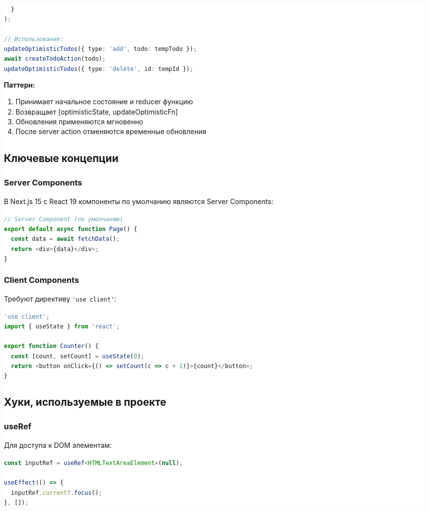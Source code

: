 ```typescript
  }
);

// Использование:
updateOptimisticTodos({ type: 'add', todo: tempTodo });
await createTodoAction(todo);
updateOptimisticTodos({ type: 'delete', id: tempId });
```

**Паттерн:**
1. Принимает начальное состояние и reducer функцию
2. Возвращает [optimisticState, updateOptimisticFn]
3. Обновления применяются мгновенно
4. После server action отменяются временные обновления

## Ключевые концепции

### Server Components
В Next.js 15 с React 19 компоненты по умолчанию являются Server Components:

```typescript
// Server Component (по умолчанию)
export default async function Page() {
  const data = await fetchData();
  return <div>{data}</div>;
}
```

### Client Components
Требуют директиву `'use client'`:

```typescript
'use client';
import { useState } from 'react';

export function Counter() {
  const [count, setCount] = useState(0);
  return <button onClick={() => setCount(c => c + 1)}>{count}</button>;
}
```

## Хуки, используемые в проекте

### useRef
Для доступа к DOM элементам:

```typescript
const inputRef = useRef<HTMLTextAreaElement>(null);

useEffect(() => {
  inputRef.current?.focus();
}, []);
```
